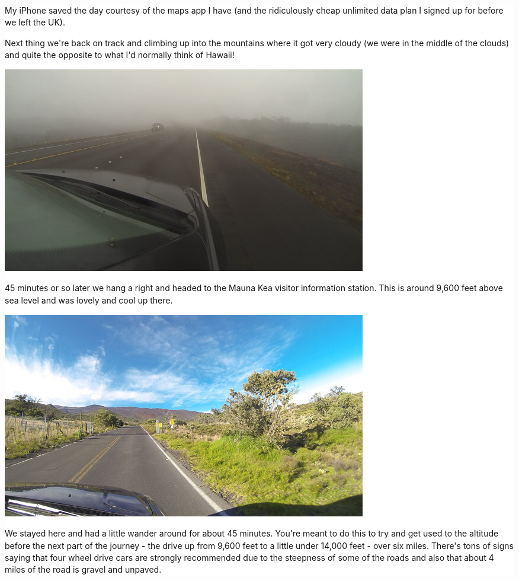 My iPhone saved the day courtesy of the maps app I have (and the ridiculously cheap unlimited data plan I signed up for before we left the UK).

Next thing we're back on track and climbing up into the mountains where it got very cloudy (we were in the middle of the clouds) and quite the opposite to what I'd normally think of Hawaii!

![DCIM108GOPRO](/images/2015/20151001-0185501.jpg)

45 minutes or so later we hang a right and headed to the Mauna Kea visitor information station. This is around 9,600 feet above sea level and was lovely and cool up there.

![DCIM108GOPRO](/images/2015/20151001-0215543.jpg)

We stayed here and had a little wander around for about 45 minutes. You're meant to do this to try and get used to the altitude before the next part of the journey - the drive up from 9,600 feet to a little under 14,000 feet - over six miles. There's tons of signs saying that four wheel drive cars are strongly recommended due to the steepness of some of the roads and also that about 4 miles of the road is gravel and unpaved.
